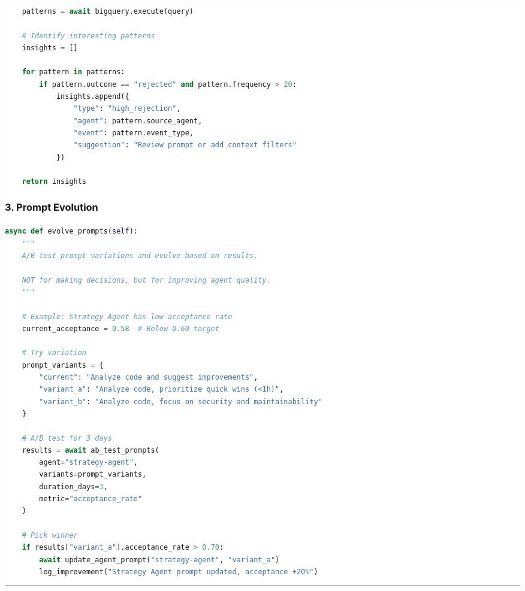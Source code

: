 ```python
    patterns = await bigquery.execute(query)
    
    # Identify interesting patterns
    insights = []
    
    for pattern in patterns:
        if pattern.outcome == "rejected" and pattern.frequency > 20:
            insights.append({
                "type": "high_rejection",
                "agent": pattern.source_agent,
                "event": pattern.event_type,
                "suggestion": "Review prompt or add context filters"
            })
    
    return insights
```

### 3. Prompt Evolution

```python
async def evolve_prompts(self):
    """
    A/B test prompt variations and evolve based on results.
    
    NOT for making decisions, but for improving agent quality.
    """
    
    # Example: Strategy Agent has low acceptance rate
    current_acceptance = 0.58  # Below 0.60 target
    
    # Try variation
    prompt_variants = {
        "current": "Analyze code and suggest improvements",
        "variant_a": "Analyze code, prioritize quick wins (<1h)",
        "variant_b": "Analyze code, focus on security and maintainability"
    }
    
    # A/B test for 3 days
    results = await ab_test_prompts(
        agent="strategy-agent",
        variants=prompt_variants,
        duration_days=3,
        metric="acceptance_rate"
    )
    
    # Pick winner
    if results["variant_a"].acceptance_rate > 0.70:
        await update_agent_prompt("strategy-agent", "variant_a")
        log_improvement("Strategy Agent prompt updated, acceptance +20%")
```

---